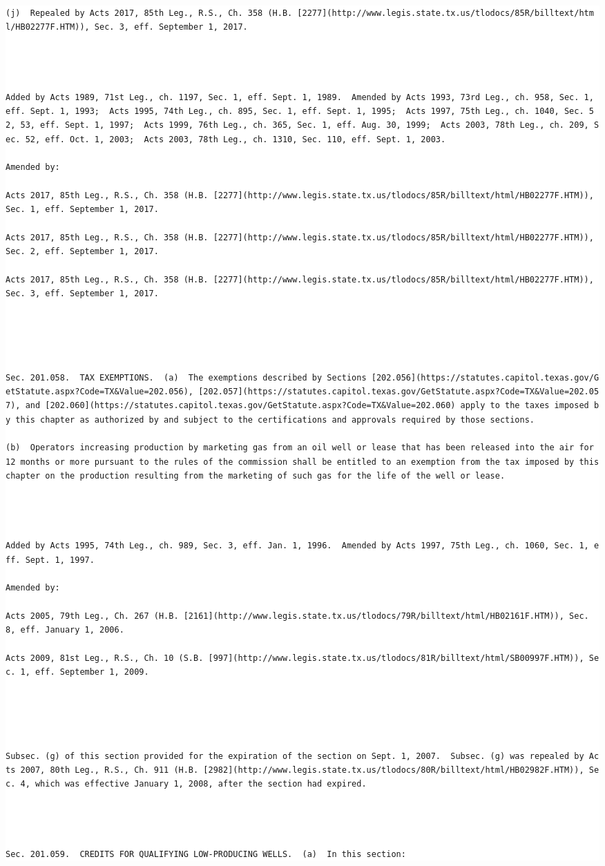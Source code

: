     (j)  Repealed by Acts 2017, 85th Leg., R.S., Ch. 358 (H.B. [2277](http://www.legis.state.tx.us/tlodocs/85R/billtext/html/HB02277F.HTM)), Sec. 3, eff. September 1, 2017.
    
    
    
    
    Added by Acts 1989, 71st Leg., ch. 1197, Sec. 1, eff. Sept. 1, 1989.  Amended by Acts 1993, 73rd Leg., ch. 958, Sec. 1, eff. Sept. 1, 1993;  Acts 1995, 74th Leg., ch. 895, Sec. 1, eff. Sept. 1, 1995;  Acts 1997, 75th Leg., ch. 1040, Sec. 52, 53, eff. Sept. 1, 1997;  Acts 1999, 76th Leg., ch. 365, Sec. 1, eff. Aug. 30, 1999;  Acts 2003, 78th Leg., ch. 209, Sec. 52, eff. Oct. 1, 2003;  Acts 2003, 78th Leg., ch. 1310, Sec. 110, eff. Sept. 1, 2003.
    
    Amended by: 
    
    Acts 2017, 85th Leg., R.S., Ch. 358 (H.B. [2277](http://www.legis.state.tx.us/tlodocs/85R/billtext/html/HB02277F.HTM)), Sec. 1, eff. September 1, 2017.
    
    Acts 2017, 85th Leg., R.S., Ch. 358 (H.B. [2277](http://www.legis.state.tx.us/tlodocs/85R/billtext/html/HB02277F.HTM)), Sec. 2, eff. September 1, 2017.
    
    Acts 2017, 85th Leg., R.S., Ch. 358 (H.B. [2277](http://www.legis.state.tx.us/tlodocs/85R/billtext/html/HB02277F.HTM)), Sec. 3, eff. September 1, 2017.
    
    
    
    
    
    Sec. 201.058.  TAX EXEMPTIONS.  (a)  The exemptions described by Sections [202.056](https://statutes.capitol.texas.gov/GetStatute.aspx?Code=TX&Value=202.056), [202.057](https://statutes.capitol.texas.gov/GetStatute.aspx?Code=TX&Value=202.057), and [202.060](https://statutes.capitol.texas.gov/GetStatute.aspx?Code=TX&Value=202.060) apply to the taxes imposed by this chapter as authorized by and subject to the certifications and approvals required by those sections.
    
    (b)  Operators increasing production by marketing gas from an oil well or lease that has been released into the air for 12 months or more pursuant to the rules of the commission shall be entitled to an exemption from the tax imposed by this chapter on the production resulting from the marketing of such gas for the life of the well or lease.
    
    
    
    
    Added by Acts 1995, 74th Leg., ch. 989, Sec. 3, eff. Jan. 1, 1996.  Amended by Acts 1997, 75th Leg., ch. 1060, Sec. 1, eff. Sept. 1, 1997.
    
    Amended by: 
    
    Acts 2005, 79th Leg., Ch. 267 (H.B. [2161](http://www.legis.state.tx.us/tlodocs/79R/billtext/html/HB02161F.HTM)), Sec. 8, eff. January 1, 2006.
    
    Acts 2009, 81st Leg., R.S., Ch. 10 (S.B. [997](http://www.legis.state.tx.us/tlodocs/81R/billtext/html/SB00997F.HTM)), Sec. 1, eff. September 1, 2009.
    
    
    
    
    
    Subsec. (g) of this section provided for the expiration of the section on Sept. 1, 2007.  Subsec. (g) was repealed by Acts 2007, 80th Leg., R.S., Ch. 911 (H.B. [2982](http://www.legis.state.tx.us/tlodocs/80R/billtext/html/HB02982F.HTM)), Sec. 4, which was effective January 1, 2008, after the section had expired.
    
      
    
    
    Sec. 201.059.  CREDITS FOR QUALIFYING LOW-PRODUCING WELLS.  (a)  In this section:
    